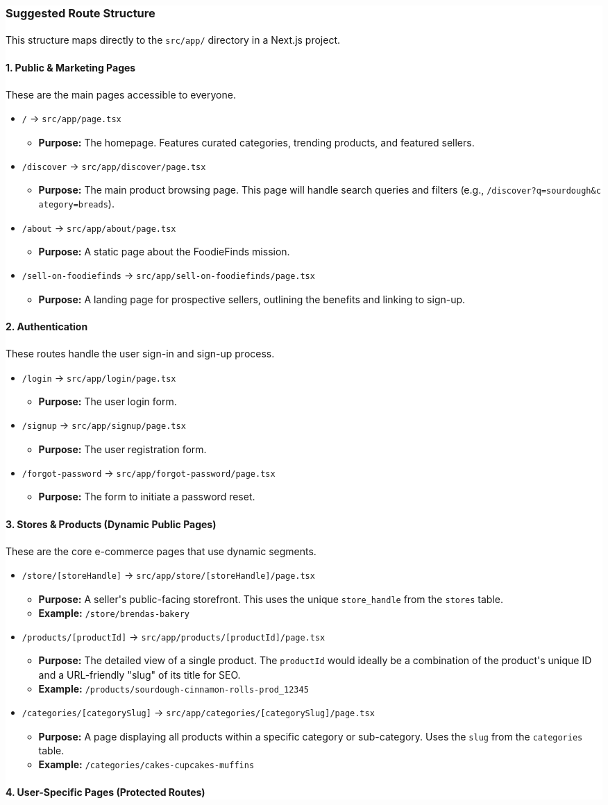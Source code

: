
### **Suggested Route Structure**

This structure maps directly to the `src/app/` directory in a Next.js project.

#### **1. Public & Marketing Pages**

These are the main pages accessible to everyone.

*   `/` -> `src/app/page.tsx`
    *   **Purpose:** The homepage. Features curated categories, trending products, and featured sellers.

*   `/discover` -> `src/app/discover/page.tsx`
    *   **Purpose:** The main product browsing page. This page will handle search queries and filters (e.g., `/discover?q=sourdough&category=breads`).

*   `/about` -> `src/app/about/page.tsx`
    *   **Purpose:** A static page about the FoodieFinds mission.

*   `/sell-on-foodiefinds` -> `src/app/sell-on-foodiefinds/page.tsx`
    *   **Purpose:** A landing page for prospective sellers, outlining the benefits and linking to sign-up.

#### **2. Authentication**

These routes handle the user sign-in and sign-up process.

*   `/login` -> `src/app/login/page.tsx`
    *   **Purpose:** The user login form.

*   `/signup` -> `src/app/signup/page.tsx`
    *   **Purpose:** The user registration form.

*   `/forgot-password` -> `src/app/forgot-password/page.tsx`
    *   **Purpose:** The form to initiate a password reset.

#### **3. Stores & Products (Dynamic Public Pages)**

These are the core e-commerce pages that use dynamic segments.

*   `/store/[storeHandle]` -> `src/app/store/[storeHandle]/page.tsx`
    *   **Purpose:** A seller's public-facing storefront. This uses the unique `store_handle` from the `stores` table.
    *   **Example:** `/store/brendas-bakery`

*   `/products/[productId]` -> `src/app/products/[productId]/page.tsx`
    *   **Purpose:** The detailed view of a single product. The `productId` would ideally be a combination of the product's unique ID and a URL-friendly "slug" of its title for SEO.
    *   **Example:** `/products/sourdough-cinnamon-rolls-prod_12345`

*   `/categories/[categorySlug]` -> `src/app/categories/[categorySlug]/page.tsx`
    *   **Purpose:** A page displaying all products within a specific category or sub-category. Uses the `slug` from the `categories` table.
    *   **Example:** `/categories/cakes-cupcakes-muffins`

#### **4. User-Specific Pages (Protected Routes)**
